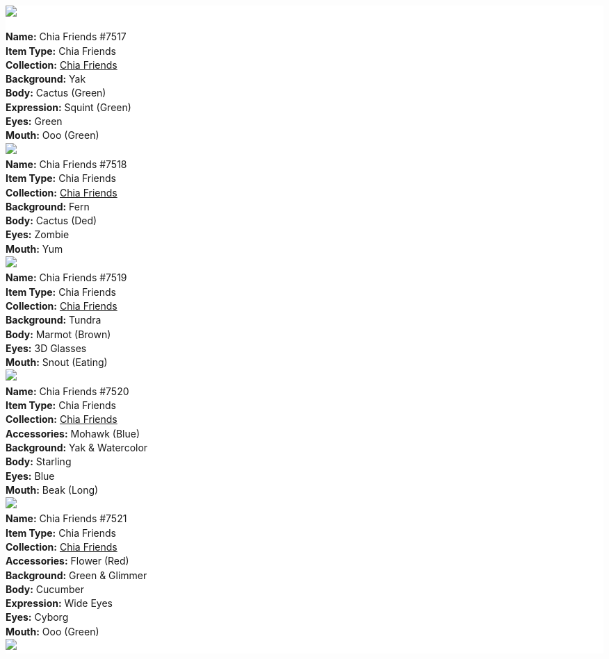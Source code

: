 <img loading="lazy" src="https://bafybeigzcazxeu7epmm4vtkuadrvysv74lbzzbl2evphtae6k57yhgynp4.ipfs.nftstorage.link/7517.png"><br/>
<div><strong>Name:</strong> Chia Friends #7517</div>
<div><strong>Item Type:</strong> Chia Friends</div>
<div><strong>Collection:</strong> <a href="https://www.spacescan.io/xch/nft/collection/col1z0ef7w5n4vq9qkue67y8jnwumd9799sm50t8fyle73c70ly4z0ws0p2rhl">Chia Friends</a></div>
<div><strong>Background:</strong> Yak</div>
<div><strong>Body:</strong> Cactus (Green)</div>
<div><strong>Expression:</strong> Squint (Green)</div>
<div><strong>Eyes:</strong> Green</div>
<div><strong>Mouth:</strong> Ooo (Green)</div>
</div>
<div class="item_thumbnail">
<img loading="lazy" src="https://bafybeigzcazxeu7epmm4vtkuadrvysv74lbzzbl2evphtae6k57yhgynp4.ipfs.nftstorage.link/7518.png"><br/>
<div><strong>Name:</strong> Chia Friends #7518</div>
<div><strong>Item Type:</strong> Chia Friends</div>
<div><strong>Collection:</strong> <a href="https://www.spacescan.io/xch/nft/collection/col1z0ef7w5n4vq9qkue67y8jnwumd9799sm50t8fyle73c70ly4z0ws0p2rhl">Chia Friends</a></div>
<div><strong>Background:</strong> Fern</div>
<div><strong>Body:</strong> Cactus (Ded)</div>
<div><strong>Eyes:</strong> Zombie</div>
<div><strong>Mouth:</strong> Yum</div>
</div>
<div class="item_thumbnail">
<img loading="lazy" src="https://bafybeigzcazxeu7epmm4vtkuadrvysv74lbzzbl2evphtae6k57yhgynp4.ipfs.nftstorage.link/7519.png"><br/>
<div><strong>Name:</strong> Chia Friends #7519</div>
<div><strong>Item Type:</strong> Chia Friends</div>
<div><strong>Collection:</strong> <a href="https://www.spacescan.io/xch/nft/collection/col1z0ef7w5n4vq9qkue67y8jnwumd9799sm50t8fyle73c70ly4z0ws0p2rhl">Chia Friends</a></div>
<div><strong>Background:</strong> Tundra</div>
<div><strong>Body:</strong> Marmot (Brown)</div>
<div><strong>Eyes:</strong> 3D Glasses</div>
<div><strong>Mouth:</strong> Snout (Eating)</div>
</div>
<div class="item_thumbnail">
<img loading="lazy" src="https://bafybeigzcazxeu7epmm4vtkuadrvysv74lbzzbl2evphtae6k57yhgynp4.ipfs.nftstorage.link/7520.png"><br/>
<div><strong>Name:</strong> Chia Friends #7520</div>
<div><strong>Item Type:</strong> Chia Friends</div>
<div><strong>Collection:</strong> <a href="https://www.spacescan.io/xch/nft/collection/col1z0ef7w5n4vq9qkue67y8jnwumd9799sm50t8fyle73c70ly4z0ws0p2rhl">Chia Friends</a></div>
<div><strong>Accessories:</strong> Mohawk (Blue)</div>
<div><strong>Background:</strong> Yak & Watercolor</div>
<div><strong>Body:</strong> Starling</div>
<div><strong>Eyes:</strong> Blue</div>
<div><strong>Mouth:</strong> Beak (Long)</div>
</div>
<div class="item_thumbnail">
<img loading="lazy" src="https://bafybeigzcazxeu7epmm4vtkuadrvysv74lbzzbl2evphtae6k57yhgynp4.ipfs.nftstorage.link/7521.png"><br/>
<div><strong>Name:</strong> Chia Friends #7521</div>
<div><strong>Item Type:</strong> Chia Friends</div>
<div><strong>Collection:</strong> <a href="https://www.spacescan.io/xch/nft/collection/col1z0ef7w5n4vq9qkue67y8jnwumd9799sm50t8fyle73c70ly4z0ws0p2rhl">Chia Friends</a></div>
<div><strong>Accessories:</strong> Flower (Red)</div>
<div><strong>Background:</strong> Green & Glimmer</div>
<div><strong>Body:</strong> Cucumber</div>
<div><strong>Expression:</strong> Wide Eyes</div>
<div><strong>Eyes:</strong> Cyborg</div>
<div><strong>Mouth:</strong> Ooo (Green)</div>
</div>
<div class="item_thumbnail">
<img loading="lazy" src="https://bafybeigzcazxeu7epmm4vtkuadrvysv74lbzzbl2evphtae6k57yhgynp4.ipfs.nftstorage.link/7522.png"><br/>